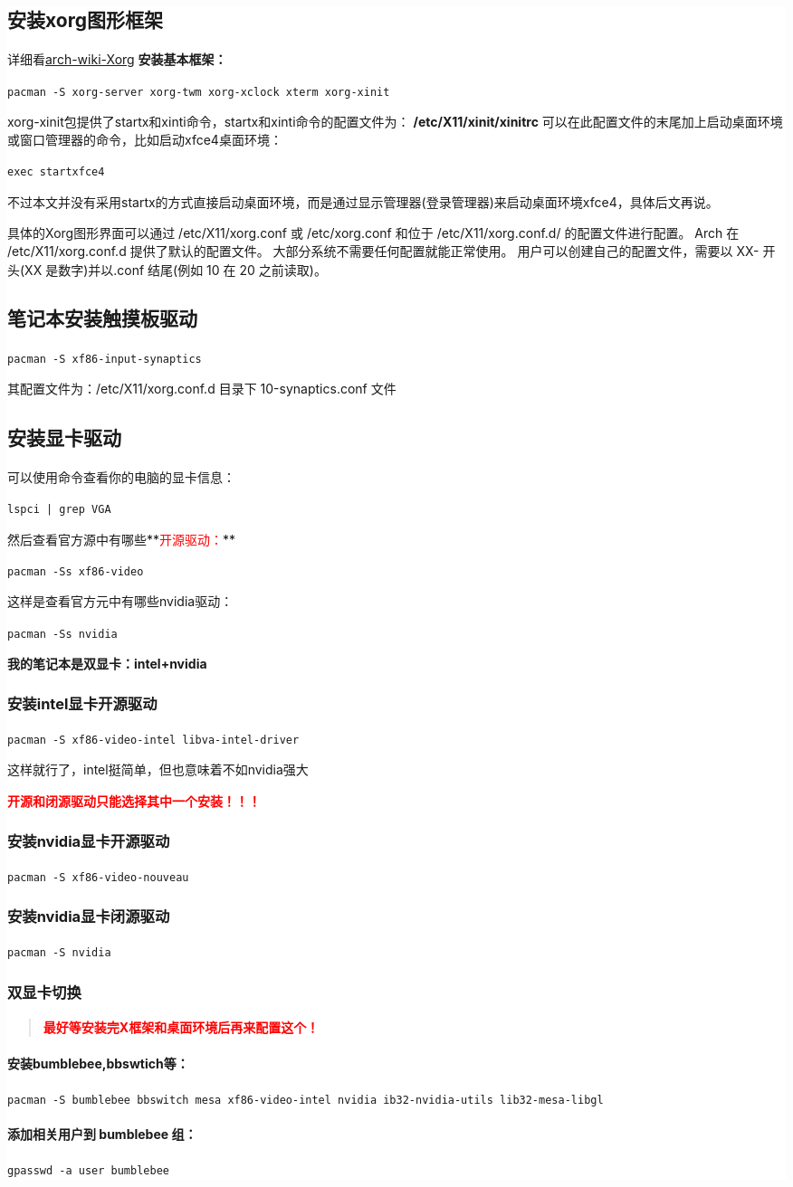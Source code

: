 ## 安装xorg图形框架
详细看[arch-wiki-Xorg](https://wiki.archlinux.org/index.php/Xorg_%28%E7%AE%80%E4%BD%93%E4%B8%AD%E6%96%87%29#.E5.AE.89.E8.A3.85)
**安装基本框架：**
``` shell
pacman -S xorg-server xorg-twm xorg-xclock xterm xorg-xinit
```
xorg-xinit包提供了startx和xinti命令，startx和xinti命令的配置文件为：
**/etc/X11/xinit/xinitrc**
可以在此配置文件的末尾加上启动桌面环境或窗口管理器的命令，比如启动xfce4桌面环境：
```shell
exec startxfce4
```
不过本文并没有采用startx的方式直接启动桌面环境，而是通过显示管理器(登录管理器)来启动桌面环境xfce4，具体后文再说。

具体的Xorg图形界面可以通过 /etc/X11/xorg.conf 或 /etc/xorg.conf 和位于 /etc/X11/xorg.conf.d/ 的配置文件进行配置。
Arch 在 /etc/X11/xorg.conf.d 提供了默认的配置文件。
大部分系统不需要任何配置就能正常使用。
用户可以创建自己的配置文件，需要以 XX- 开头(XX 是数字)并以.conf 结尾(例如 10 在 20 之前读取)。 
## 笔记本安装触摸板驱动
``` shell
pacman -S xf86-input-synaptics
```
其配置文件为：/etc/X11/xorg.conf.d 目录下 10-synaptics.conf 文件
## 安装显卡驱动
可以使用命令查看你的电脑的显卡信息：
``` shell
lspci | grep VGA
```
然后查看官方源中有哪些**<font color=red>开源驱动：</font>**
``` shell
pacman -Ss xf86-video
```
这样是查看官方元中有哪些nvidia驱动：
``` shell
pacman -Ss nvidia
```
**我的笔记本是双显卡：intel+nvidia**
### 安装intel显卡开源驱动
``` shell
pacman -S xf86-video-intel libva-intel-driver
```
这样就行了，intel挺简单，但也意味着不如nvidia强大

**<font color=red>开源和闭源驱动只能选择其中一个安装！！！</font>**
### 安装nvidia显卡开源驱动
``` shell
pacman -S xf86-video-nouveau
```
### 安装nvidia显卡闭源驱动
``` shell
pacman -S nvidia
```
### 双显卡切换
>**<font color=red>最好等安装完X框架和桌面环境后再来配置这个！</font>**
#### 安装bumblebee,bbswtich等：
```shell
pacman -S bumblebee bbswitch mesa xf86-video-intel nvidia ib32-nvidia-utils lib32-mesa-libgl
```
#### 添加相关用户到 bumblebee 组：
```shell
gpasswd -a user bumblebee
```